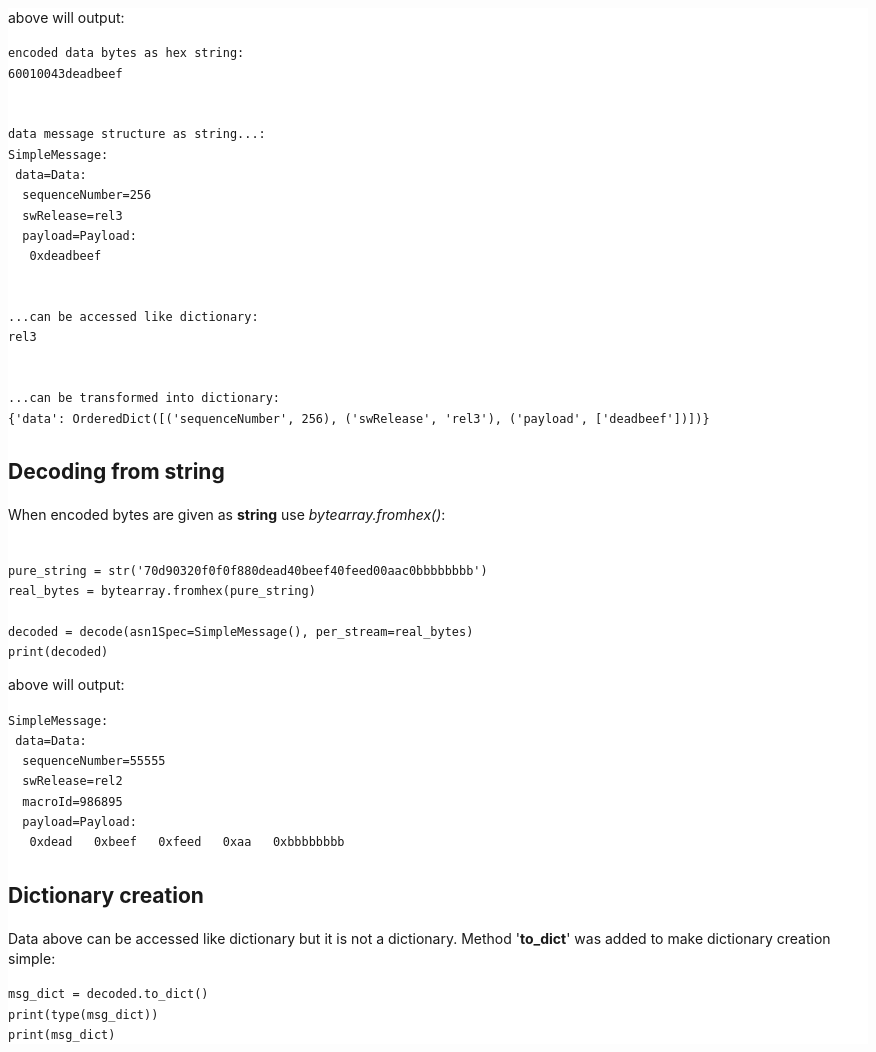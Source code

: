 above will output:
```
encoded data bytes as hex string:
60010043deadbeef


data message structure as string...:
SimpleMessage:
 data=Data:
  sequenceNumber=256
  swRelease=rel3
  payload=Payload:
   0xdeadbeef


...can be accessed like dictionary:
rel3


...can be transformed into dictionary:
{'data': OrderedDict([('sequenceNumber', 256), ('swRelease', 'rel3'), ('payload', ['deadbeef'])])}
```

## Decoding from string
When encoded bytes are given as __string__ use _bytearray.fromhex()_:

```

pure_string = str('70d90320f0f0f880dead40beef40feed00aac0bbbbbbbb')
real_bytes = bytearray.fromhex(pure_string)

decoded = decode(asn1Spec=SimpleMessage(), per_stream=real_bytes)
print(decoded)
```

above will output:
```
SimpleMessage:
 data=Data:
  sequenceNumber=55555
  swRelease=rel2
  macroId=986895
  payload=Payload:
   0xdead   0xbeef   0xfeed   0xaa   0xbbbbbbbb
```

## Dictionary creation
  Data above can be accessed like dictionary but it is not a dictionary.
  Method '__to_dict__' was added to make dictionary creation simple:

```
msg_dict = decoded.to_dict()
print(type(msg_dict))
print(msg_dict)
```
